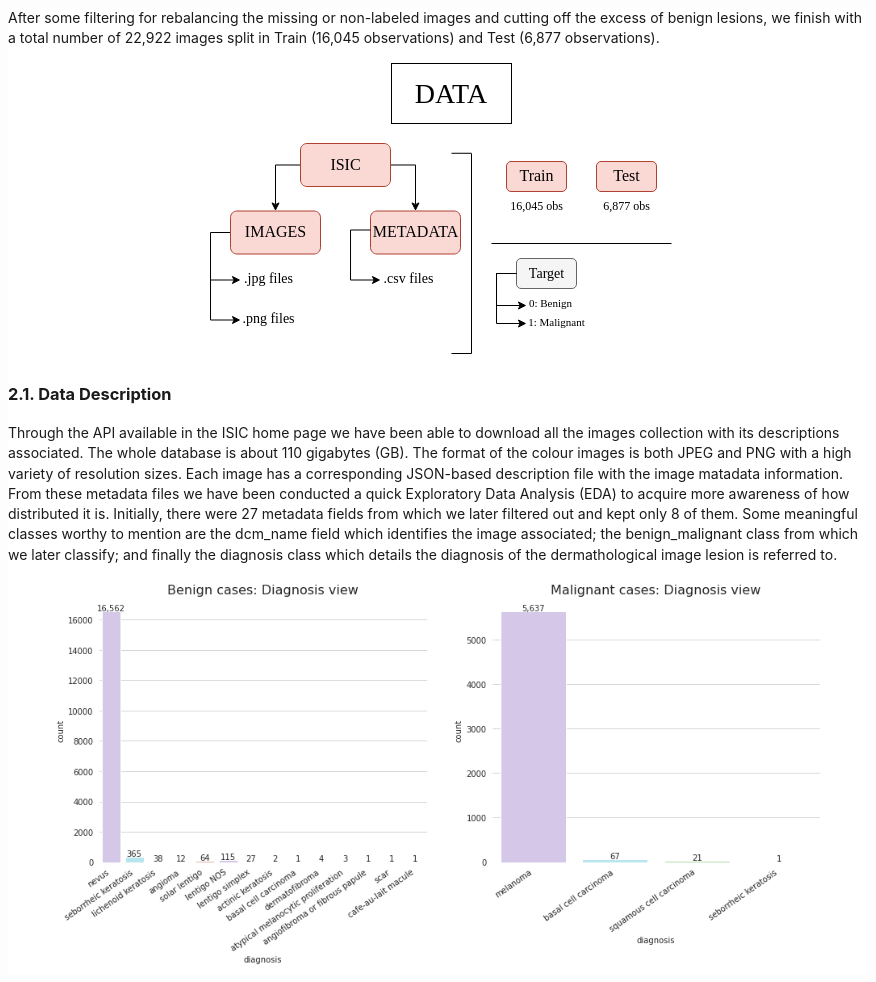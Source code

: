 After some filtering for rebalancing the missing or non-labeled images and cutting off the excess of benign lesions, we finish with a total number of 22,922 images split in Train (16,045 observations) and Test (6,877 observations).

<p align="center">
  <img src="Data/images-sagan/data-tree-background.png">
</p>

### 2.1. Data Description  <a name="21-eda"></a>

Through the API available in the ISIC home page we have been able to download all the images collection with its descriptions associated. The whole database is about 110 gigabytes (GB). The format of the colour images is both JPEG and PNG with a high variety of resolution sizes. Each image has a corresponding JSON-based description file with the image matadata information. From these metadata files we have been conducted a quick Exploratory Data Analysis (EDA) to acquire more awareness of how distributed it is. Initially, there were 27 metadata fields from which we later filtered out and kept only 8 of them. Some meaningful classes worthy to mention are the dcm_name field which identifies the image associated; the benign_malignant class from which we later classify; and finally the diagnosis class which details the diagnosis of the dermathological image lesion is referred to.

<p align="center">
  <img width="90%" height="90%" src="Data/images-sagan/diagnosis.png"/>
</p>
